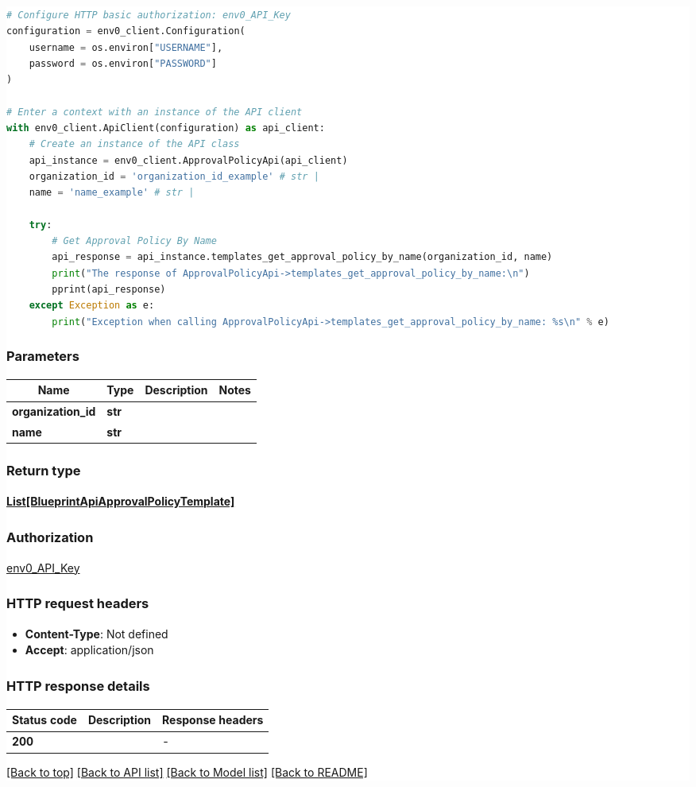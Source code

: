 ```python
# Configure HTTP basic authorization: env0_API_Key
configuration = env0_client.Configuration(
    username = os.environ["USERNAME"],
    password = os.environ["PASSWORD"]
)

# Enter a context with an instance of the API client
with env0_client.ApiClient(configuration) as api_client:
    # Create an instance of the API class
    api_instance = env0_client.ApprovalPolicyApi(api_client)
    organization_id = 'organization_id_example' # str | 
    name = 'name_example' # str | 

    try:
        # Get Approval Policy By Name
        api_response = api_instance.templates_get_approval_policy_by_name(organization_id, name)
        print("The response of ApprovalPolicyApi->templates_get_approval_policy_by_name:\n")
        pprint(api_response)
    except Exception as e:
        print("Exception when calling ApprovalPolicyApi->templates_get_approval_policy_by_name: %s\n" % e)
```



### Parameters


Name | Type | Description  | Notes
------------- | ------------- | ------------- | -------------
 **organization_id** | **str**|  | 
 **name** | **str**|  | 

### Return type

[**List[BlueprintApiApprovalPolicyTemplate]**](BlueprintApiApprovalPolicyTemplate.md)

### Authorization

[env0_API_Key](../README.md#env0_API_Key)

### HTTP request headers

 - **Content-Type**: Not defined
 - **Accept**: application/json

### HTTP response details

| Status code | Description | Response headers |
|-------------|-------------|------------------|
**200** |  |  -  |

[[Back to top]](#) [[Back to API list]](../README.md#documentation-for-api-endpoints) [[Back to Model list]](../README.md#documentation-for-models) [[Back to README]](../README.md)
